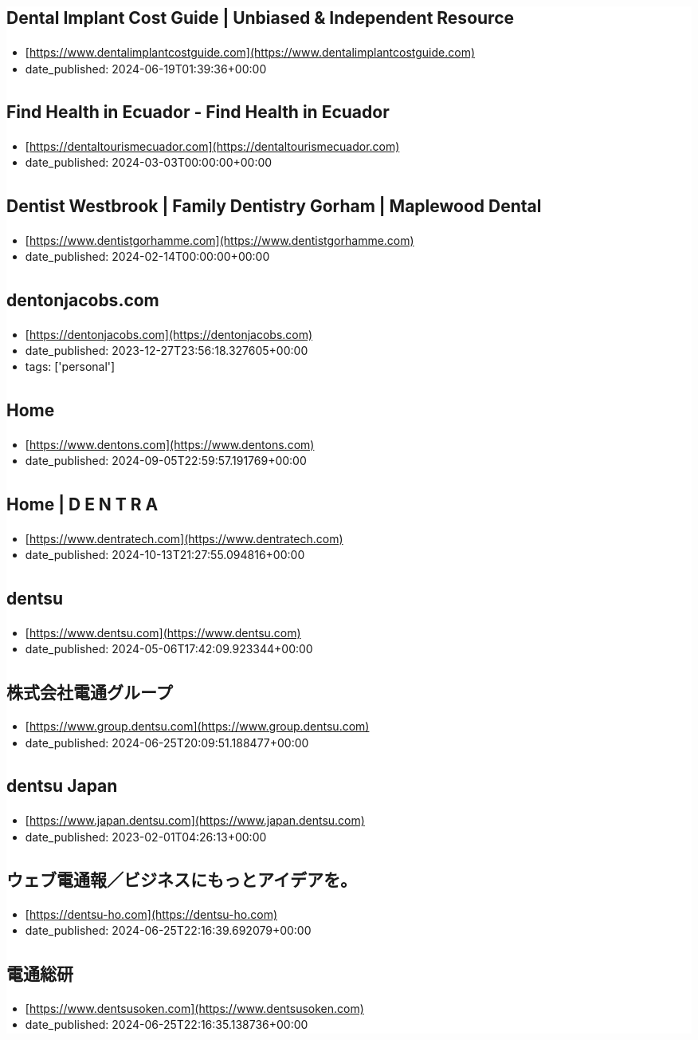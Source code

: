  ## Dental Implant Cost Guide | Unbiased & Independent Resource
 - [https://www.dentalimplantcostguide.com](https://www.dentalimplantcostguide.com)
 - date_published: 2024-06-19T01:39:36+00:00

 ## Find Health in Ecuador - Find Health in Ecuador
 - [https://dentaltourismecuador.com](https://dentaltourismecuador.com)
 - date_published: 2024-03-03T00:00:00+00:00

 ## Dentist Westbrook | Family Dentistry Gorham | Maplewood Dental
 - [https://www.dentistgorhamme.com](https://www.dentistgorhamme.com)
 - date_published: 2024-02-14T00:00:00+00:00

 ## dentonjacobs.com
 - [https://dentonjacobs.com](https://dentonjacobs.com)
 - date_published: 2023-12-27T23:56:18.327605+00:00
 - tags: ['personal']

 ## Home
 - [https://www.dentons.com](https://www.dentons.com)
 - date_published: 2024-09-05T22:59:57.191769+00:00

 ## Home | D E N T R A
 - [https://www.dentratech.com](https://www.dentratech.com)
 - date_published: 2024-10-13T21:27:55.094816+00:00

 ## dentsu
 - [https://www.dentsu.com](https://www.dentsu.com)
 - date_published: 2024-05-06T17:42:09.923344+00:00

 ## 株式会社電通グループ
 - [https://www.group.dentsu.com](https://www.group.dentsu.com)
 - date_published: 2024-06-25T20:09:51.188477+00:00

 ## dentsu Japan
 - [https://www.japan.dentsu.com](https://www.japan.dentsu.com)
 - date_published: 2023-02-01T04:26:13+00:00

 ## ウェブ電通報／ビジネスにもっとアイデアを。
 - [https://dentsu-ho.com](https://dentsu-ho.com)
 - date_published: 2024-06-25T22:16:39.692079+00:00

 ## 電通総研
 - [https://www.dentsusoken.com](https://www.dentsusoken.com)
 - date_published: 2024-06-25T22:16:35.138736+00:00
